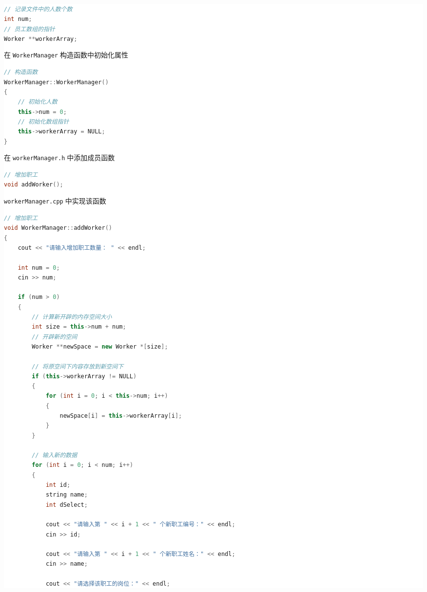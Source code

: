 ```cpp
// 记录文件中的人数个数
int num;
// 员工数组的指针
Worker **workerArray;
```

在 `WorkerManager` 构造函数中初始化属性

```cpp
// 构造函数
WorkerManager::WorkerManager()
{   
	// 初始化人数
	this->num = 0;
	// 初始化数组指针
	this->workerArray = NULL;
}
```

在 `workerManager.h` 中添加成员函数

```cpp
// 增加职工
void addWorker();
```

`workerManager.cpp` 中实现该函数

```cpp
// 增加职工
void WorkerManager::addWorker()
{
    cout << "请输入增加职工数量： " << endl;

    int num = 0;
    cin >> num;

    if (num > 0)
    {
        // 计算新开辟的内存空间大小
        int size = this->num + num;
        // 开辟新的空间
        Worker **newSpace = new Worker *[size];

        // 将原空间下内容存放到新空间下
        if (this->workerArray != NULL)
        {
            for (int i = 0; i < this->num; i++)
            {
                newSpace[i] = this->workerArray[i];
            }
        }

        // 输入新的数据
        for (int i = 0; i < num; i++)
        {
            int id;
            string name;
            int dSelect;

            cout << "请输入第 " << i + 1 << " 个新职工编号：" << endl;
            cin >> id;

            cout << "请输入第 " << i + 1 << " 个新职工姓名：" << endl;
            cin >> name;

            cout << "请选择该职工的岗位：" << endl;
```